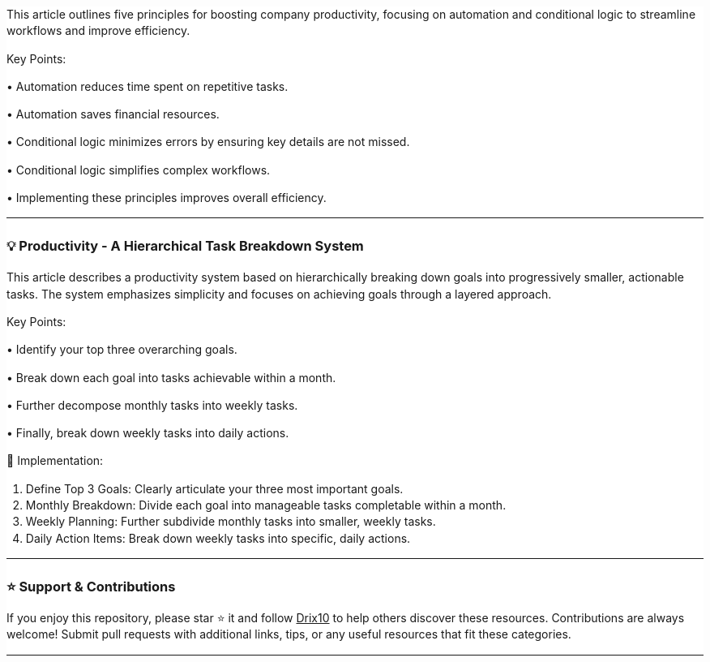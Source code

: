 This article outlines five principles for boosting company productivity, focusing on automation and conditional logic to streamline workflows and improve efficiency.


Key Points:

• Automation reduces time spent on repetitive tasks.


• Automation saves financial resources.


• Conditional logic minimizes errors by ensuring key details are not missed.


• Conditional logic simplifies complex workflows.


• Implementing these principles improves overall efficiency.

---

### 💡 Productivity - A Hierarchical Task Breakdown System

This article describes a productivity system based on hierarchically breaking down goals into progressively smaller, actionable tasks.  The system emphasizes simplicity and focuses on achieving goals through a layered approach.


Key Points:

• Identify your top three overarching goals.


• Break down each goal into tasks achievable within a month.


• Further decompose monthly tasks into weekly tasks.


• Finally, break down weekly tasks into daily actions.


🚀 Implementation:

1. Define Top 3 Goals: Clearly articulate your three most important goals.
2. Monthly Breakdown: Divide each goal into manageable tasks completable within a month.
3. Weekly Planning:  Further subdivide monthly tasks into smaller, weekly tasks.
4. Daily Action Items:  Break down weekly tasks into specific, daily actions.


---

### ⭐️ Support & Contributions

If you enjoy this repository, please star ⭐️ it and follow [Drix10](https://github.com/Drix10) to help others discover these resources. Contributions are always welcome! Submit pull requests with additional links, tips, or any useful resources that fit these categories.

---